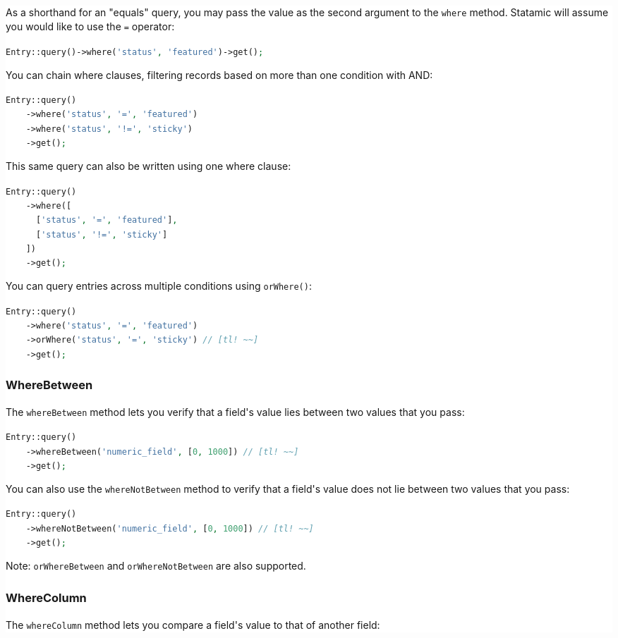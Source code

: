 As a shorthand for an "equals" query, you may pass the value as the second argument to the `where` method. Statamic will assume you would like to use the `=` operator:

```php
Entry::query()->where('status', 'featured')->get();
```

You can chain where clauses, filtering records based on more than one condition with AND:

```php
Entry::query()
    ->where('status', '=', 'featured')
    ->where('status', '!=', 'sticky')
    ->get();
```

This same query can also be written using one where clause:

```php
Entry::query()
    ->where([
      ['status', '=', 'featured'],
      ['status', '!=', 'sticky']
    ])
    ->get();
```

You can query entries across multiple conditions using `orWhere()`:

```php
Entry::query()
    ->where('status', '=', 'featured')
    ->orWhere('status', '=', 'sticky') // [tl! ~~]
    ->get();
```

### WhereBetween
The `whereBetween` method lets you verify that a field's value lies between two values that you pass:

```php
Entry::query()
    ->whereBetween('numeric_field', [0, 1000]) // [tl! ~~]
    ->get();
```

You can also use the `whereNotBetween` method to verify that a field's value does not lie between two values that you pass:

```php
Entry::query()
    ->whereNotBetween('numeric_field', [0, 1000]) // [tl! ~~]
    ->get();
```

Note: `orWhereBetween` and `orWhereNotBetween` are also supported.


### WhereColumn
The `whereColumn` method lets you compare a field's value to that of another field:
